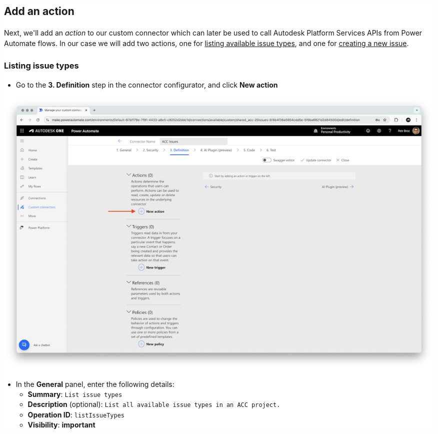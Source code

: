 ## Add an action

Next, we'll add an _action_ to our custom connector which can later be used to call Autodesk Platform Services APIs from Power Automate flows. In our case we will add two actions, one for [listing available issue types](https://aps.autodesk.com/en/docs/acc/v1/reference/http/issues-issue-types-GET/), and one for [creating a new issue](https://aps.autodesk.com/en/docs/acc/v1/reference/http/issues-issues-POST/).

### Listing issue types

- Go to the **3. Definition** step in the connector configurator, and click **New action**

![Create new action](images/new-action.png)

- In the **General** panel, enter the following details:
  - **Summary**: `List issue types`
  - **Description** (optional): `List all available issue types in an ACC project.`
  - **Operation ID**: `listIssueTypes`
  - **Visibility**: **important**
